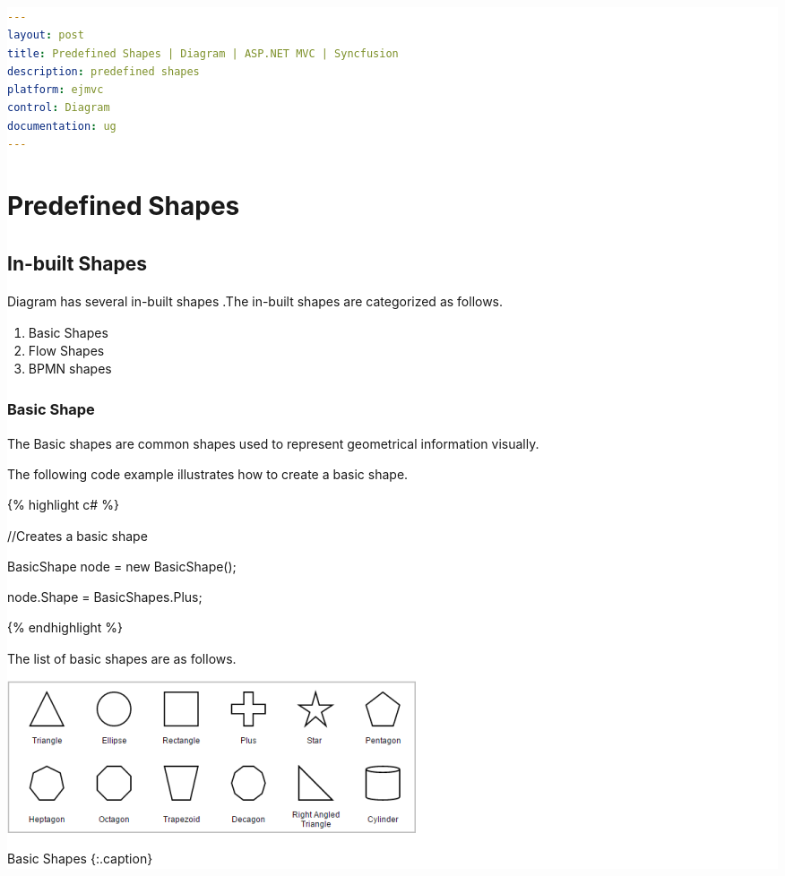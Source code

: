```yaml
---
layout: post
title: Predefined Shapes | Diagram | ASP.NET MVC | Syncfusion
description: predefined shapes
platform: ejmvc
control: Diagram
documentation: ug
---
```


# Predefined Shapes

## In-built Shapes

Diagram has several in-built shapes .The in-built shapes are categorized as follows.

1. Basic Shapes
2. Flow Shapes
3. BPMN shapes

### Basic Shape

The Basic shapes are common shapes used to represent geometrical information visually.

The following code example illustrates how to create a basic shape.

{% highlight c# %}

//Creates a basic shape

BasicShape node = new BasicShape();

node.Shape = BasicShapes.Plus;

{% endhighlight %}



 The list of basic shapes are as follows.

![](Predefined-Shapes_images/Predefined-Shapes_img1.png)

Basic Shapes
{:.caption}
